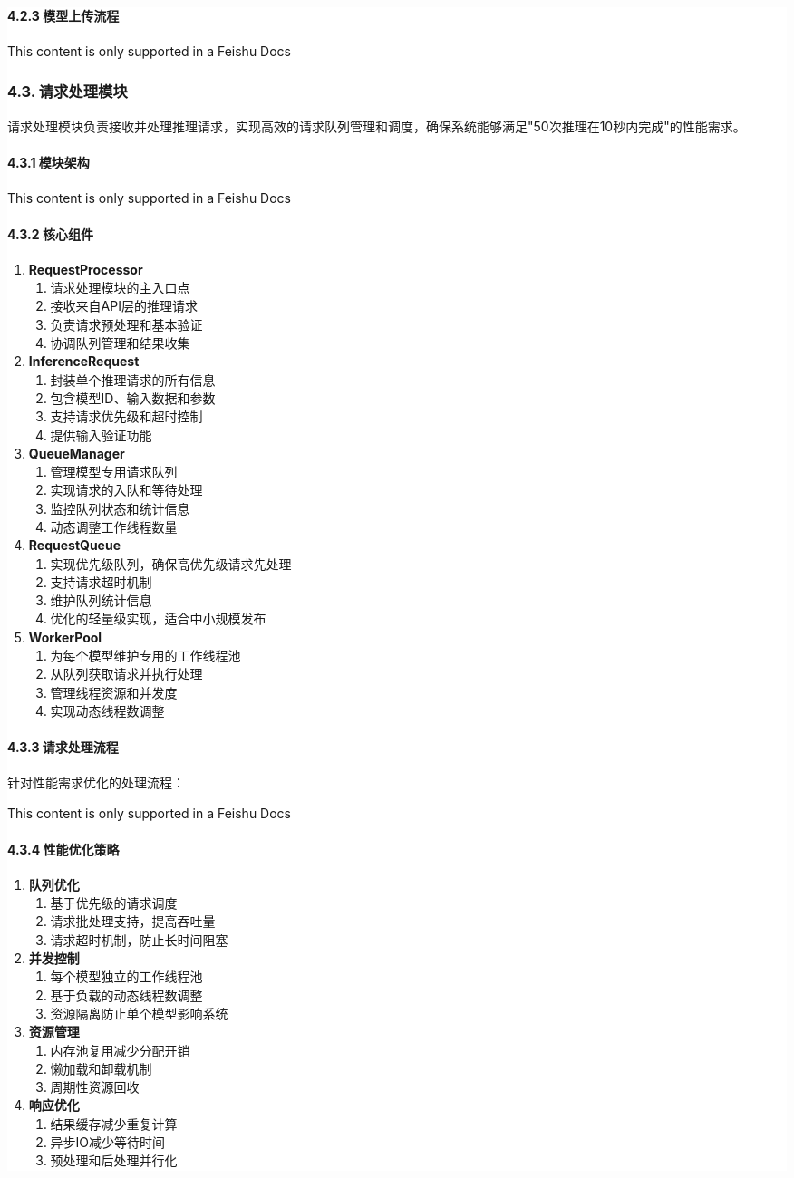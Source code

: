 #### 4.2.3 模型上传流程

This content is only supported in a Feishu Docs

### 4.3. 请求处理模块

请求处理模块负责接收并处理推理请求，实现高效的请求队列管理和调度，确保系统能够满足"50次推理在10秒内完成"的性能需求。

#### 4.3.1 模块架构

This content is only supported in a Feishu Docs

#### 4.3.2 核心组件

1. **RequestProcessor**
   1. 请求处理模块的主入口点
   2. 接收来自API层的推理请求
   3. 负责请求预处理和基本验证
   4. 协调队列管理和结果收集
2. **InferenceRequest**
   1. 封装单个推理请求的所有信息
   2. 包含模型ID、输入数据和参数
   3. 支持请求优先级和超时控制
   4. 提供输入验证功能
3. **QueueManager**
   1. 管理模型专用请求队列
   2. 实现请求的入队和等待处理
   3. 监控队列状态和统计信息
   4. 动态调整工作线程数量
4. **RequestQueue**
   1. 实现优先级队列，确保高优先级请求先处理
   2. 支持请求超时机制
   3. 维护队列统计信息
   4. 优化的轻量级实现，适合中小规模发布
5. **WorkerPool**
   1. 为每个模型维护专用的工作线程池
   2. 从队列获取请求并执行处理
   3. 管理线程资源和并发度
   4. 实现动态线程数调整

#### 4.3.3 请求处理流程

针对性能需求优化的处理流程：

This content is only supported in a Feishu Docs

#### 4.3.4 性能优化策略

1. **队列优化**
   1. 基于优先级的请求调度
   2. 请求批处理支持，提高吞吐量
   3. 请求超时机制，防止长时间阻塞
2. **并发控制**
   1. 每个模型独立的工作线程池
   2. 基于负载的动态线程数调整
   3. 资源隔离防止单个模型影响系统
3. **资源管理**
   1. 内存池复用减少分配开销
   2. 懒加载和卸载机制
   3. 周期性资源回收
4. **响应优化**
   1. 结果缓存减少重复计算
   2. 异步IO减少等待时间
   3. 预处理和后处理并行化

